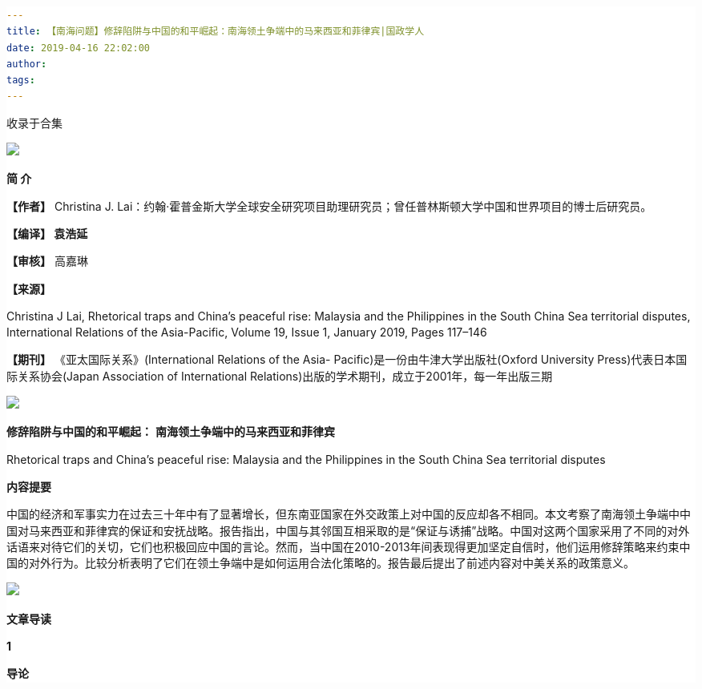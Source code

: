 ```yaml
---
title: 【南海问题】修辞陷阱与中国的和平崛起：南海领土争端中的马来西亚和菲律宾|国政学人
date: 2019-04-16 22:02:00
author: 
tags: 
---
```



收录于合集

![](/images/3216/2.gif)

  

**简 介**

  

 **【作者】** Christina J. Lai：约翰·霍普金斯大学全球安全研究项目助理研究员；曾任普林斯顿大学中国和世界项目的博士后研究员。

 **【编译】 袁浩延**

 **【审核】** 高嘉琳

 **【来源】**

Christina J Lai, Rhetorical traps and China’s peaceful rise: Malaysia and the
Philippines in the South China Sea territorial disputes, International
Relations of the Asia-Pacific, Volume 19, Issue 1, January 2019, Pages 117–146

 **【期刊】** 《亚太国际关系》(International Relations of the Asia-
Pacific)是一份由牛津大学出版社(Oxford University Press)代表日本国际关系协会(Japan Association of
International Relations)出版的学术期刊，成立于2001年，每一年出版三期

 **![](/images/3216/3.png)**  

  

 **修辞陷阱与中国的和平崛起：** **南海领土争端中的马来西亚和菲律宾**

Rhetorical traps and China’s peaceful rise: Malaysia and the Philippines in
the South China Sea territorial disputes

 **内容提要**

中国的经济和军事实力在过去三十年中有了显著增长，但东南亚国家在外交政策上对中国的反应却各不相同。本文考察了南海领土争端中中国对马来西亚和菲律宾的保证和安抚战略。报告指出，中国与其邻国互相采取的是“保证与诱捕”战略。中国对这两个国家采用了不同的对外话语来对待它们的关切，它们也积极回应中国的言论。然而，当中国在2010-2013年间表现得更加坚定自信时，他们运用修辞策略来约束中国的对外行为。比较分析表明了它们在领土争端中是如何运用合法化策略的。报告最后提出了前述内容对中美关系的政策意义。

![](/images/3216/4.png)

  

 **文章导读**

  

 **1**

 **导论**
